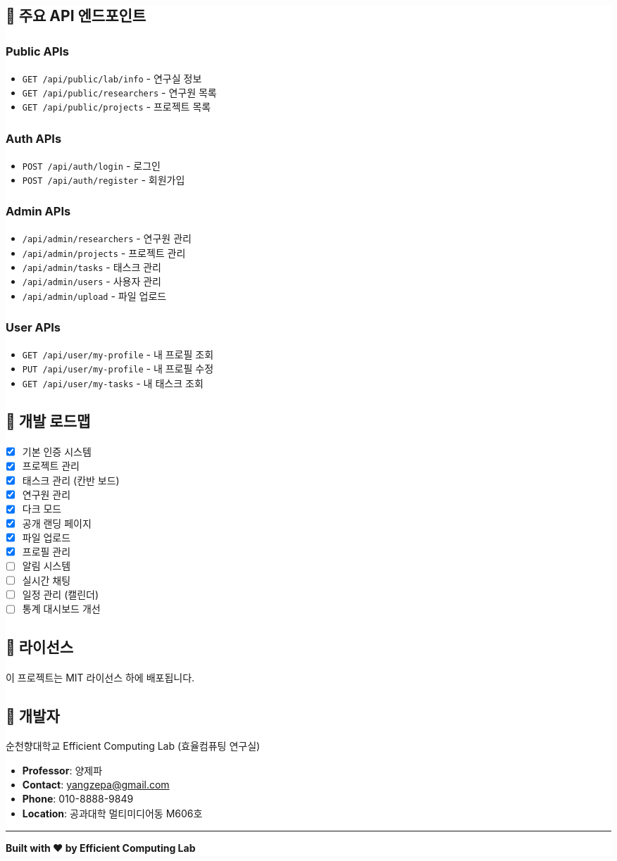```
```

## 🔧 주요 API 엔드포인트

### Public APIs
- `GET /api/public/lab/info` - 연구실 정보
- `GET /api/public/researchers` - 연구원 목록
- `GET /api/public/projects` - 프로젝트 목록

### Auth APIs
- `POST /api/auth/login` - 로그인
- `POST /api/auth/register` - 회원가입

### Admin APIs
- `/api/admin/researchers` - 연구원 관리
- `/api/admin/projects` - 프로젝트 관리
- `/api/admin/tasks` - 태스크 관리
- `/api/admin/users` - 사용자 관리
- `/api/admin/upload` - 파일 업로드

### User APIs
- `GET /api/user/my-profile` - 내 프로필 조회
- `PUT /api/user/my-profile` - 내 프로필 수정
- `GET /api/user/my-tasks` - 내 태스크 조회

## 🎯 개발 로드맵

- [x] 기본 인증 시스템
- [x] 프로젝트 관리
- [x] 태스크 관리 (칸반 보드)
- [x] 연구원 관리
- [x] 다크 모드
- [x] 공개 랜딩 페이지
- [x] 파일 업로드
- [x] 프로필 관리
- [ ] 알림 시스템
- [ ] 실시간 채팅
- [ ] 일정 관리 (캘린더)
- [ ] 통계 대시보드 개선

## 📝 라이선스

이 프로젝트는 MIT 라이선스 하에 배포됩니다.

## 👥 개발자

순천향대학교 Efficient Computing Lab (효율컴퓨팅 연구실)
- **Professor**: 양제파
- **Contact**: yangzepa@gmail.com
- **Phone**: 010-8888-9849
- **Location**: 공과대학 멀티미디어동 M606호

---

**Built with ❤️ by Efficient Computing Lab**
